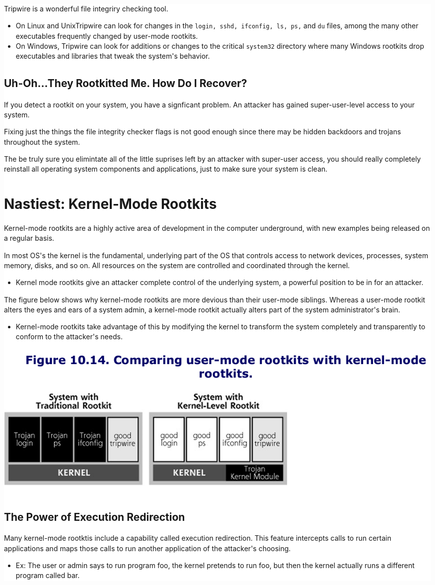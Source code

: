 Tripwire is a wonderful file integriry checking tool. 
- On Linux and UnixTripwire can look for changes in the ```login, sshd, ifconfig, ls, ps,``` and ```du``` files, among the many other executables frequently changed by user-mode rootkits. 
- On Windows, Tripwire can look for additions or changes to the critical ```system32``` directory where many Windows rootkits drop executables and libraries that tweak the system's behavior. 

## Uh-Oh...They Rootkitted Me. How Do I Recover?
If you detect a rootkit on your system, you have a signficant problem. An attacker has gained super-user-level access to your system. 

Fixing just the things the file integrity checker flags is not good enough since there may be hidden backdoors and trojans throughout the system.

The be truly sure you elimintate all of the little suprises left by an attacker with super-user access, you should really completely reinstall all operating system components and applications, just to make sure your system is clean. 

# Nastiest: Kernel-Mode Rootkits
Kernel-mode rootkits are a highly active area of development in the computer underground, with new examples being released on a regular basis. 

In most OS's the kernel is the fundamental, underlying part of the OS that controls access to network devices, processes, system memory, disks, and so on. All resources on the system are controlled and coordinated through the kernel. 
- Kernel mode rootkits give an attacker complete control of the underlying system, a powerful position to be in for an attacker.

The figure below shows why kernel-mode rootkits are more devious than their user-mode siblings. Whereas a user-mode rootkit alters the eyes and ears of a system admin, a kernel-mode rootkit actually alters part of the system administrator's brain. 
- Kernel-mode rootkits take advantage of this by modifying the kernel to transform the system completely and transparently to conform to the attacker's needs. 

![7d3b5641d30c2d02f0d79a8226d9ea2a.png](../_resources/7d3b5641d30c2d02f0d79a8226d9ea2a.png)

## The Power of Execution Redirection
Many kernel-mode rootktis include a capability called execution redirection. This feature intercepts calls to run certain applications and maps those calls to run another application of the attacker's choosing. 
- Ex: The user or admin says to run program foo, the kernel pretends to run foo, but then the kernel actually runs a different program called bar. 
